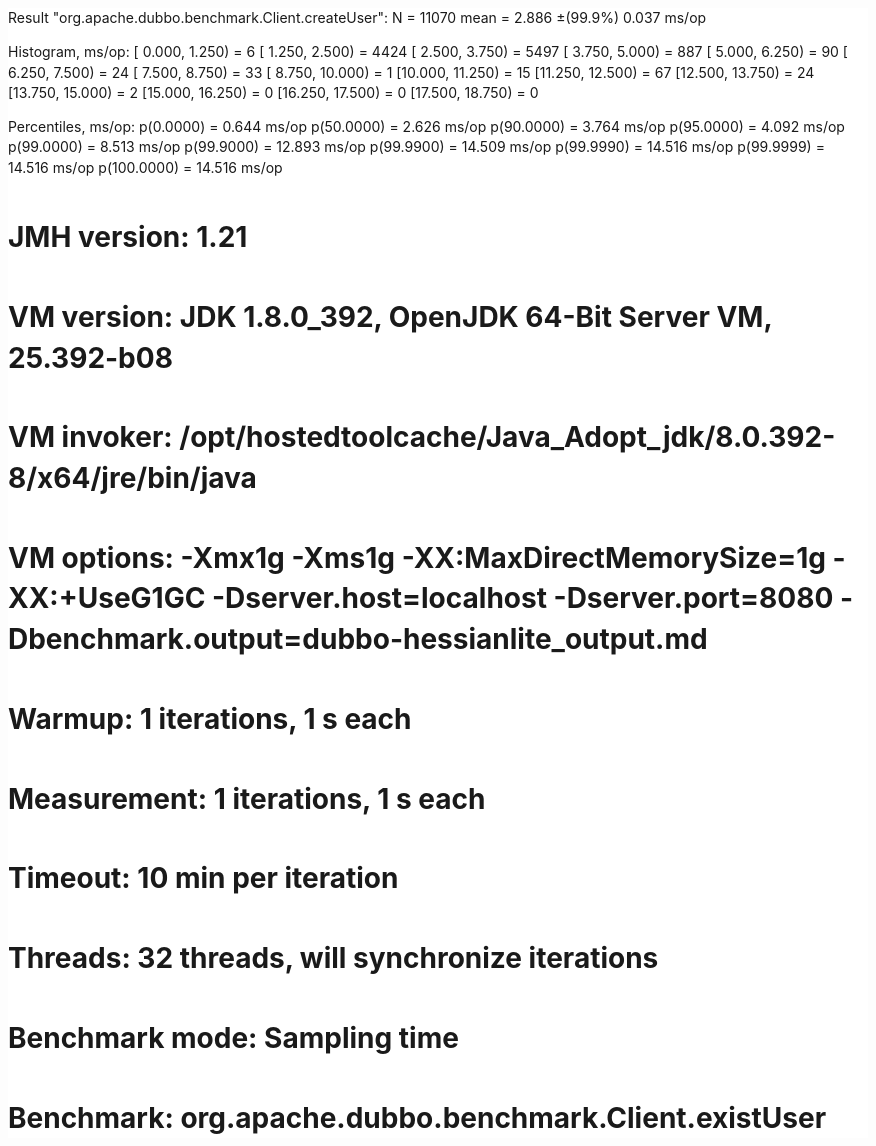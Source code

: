 

Result "org.apache.dubbo.benchmark.Client.createUser":
  N = 11070
  mean =      2.886 ±(99.9%) 0.037 ms/op

  Histogram, ms/op:
    [ 0.000,  1.250) = 6 
    [ 1.250,  2.500) = 4424 
    [ 2.500,  3.750) = 5497 
    [ 3.750,  5.000) = 887 
    [ 5.000,  6.250) = 90 
    [ 6.250,  7.500) = 24 
    [ 7.500,  8.750) = 33 
    [ 8.750, 10.000) = 1 
    [10.000, 11.250) = 15 
    [11.250, 12.500) = 67 
    [12.500, 13.750) = 24 
    [13.750, 15.000) = 2 
    [15.000, 16.250) = 0 
    [16.250, 17.500) = 0 
    [17.500, 18.750) = 0 

  Percentiles, ms/op:
      p(0.0000) =      0.644 ms/op
     p(50.0000) =      2.626 ms/op
     p(90.0000) =      3.764 ms/op
     p(95.0000) =      4.092 ms/op
     p(99.0000) =      8.513 ms/op
     p(99.9000) =     12.893 ms/op
     p(99.9900) =     14.509 ms/op
     p(99.9990) =     14.516 ms/op
     p(99.9999) =     14.516 ms/op
    p(100.0000) =     14.516 ms/op


# JMH version: 1.21
# VM version: JDK 1.8.0_392, OpenJDK 64-Bit Server VM, 25.392-b08
# VM invoker: /opt/hostedtoolcache/Java_Adopt_jdk/8.0.392-8/x64/jre/bin/java
# VM options: -Xmx1g -Xms1g -XX:MaxDirectMemorySize=1g -XX:+UseG1GC -Dserver.host=localhost -Dserver.port=8080 -Dbenchmark.output=dubbo-hessianlite_output.md
# Warmup: 1 iterations, 1 s each
# Measurement: 1 iterations, 1 s each
# Timeout: 10 min per iteration
# Threads: 32 threads, will synchronize iterations
# Benchmark mode: Sampling time
# Benchmark: org.apache.dubbo.benchmark.Client.existUser
